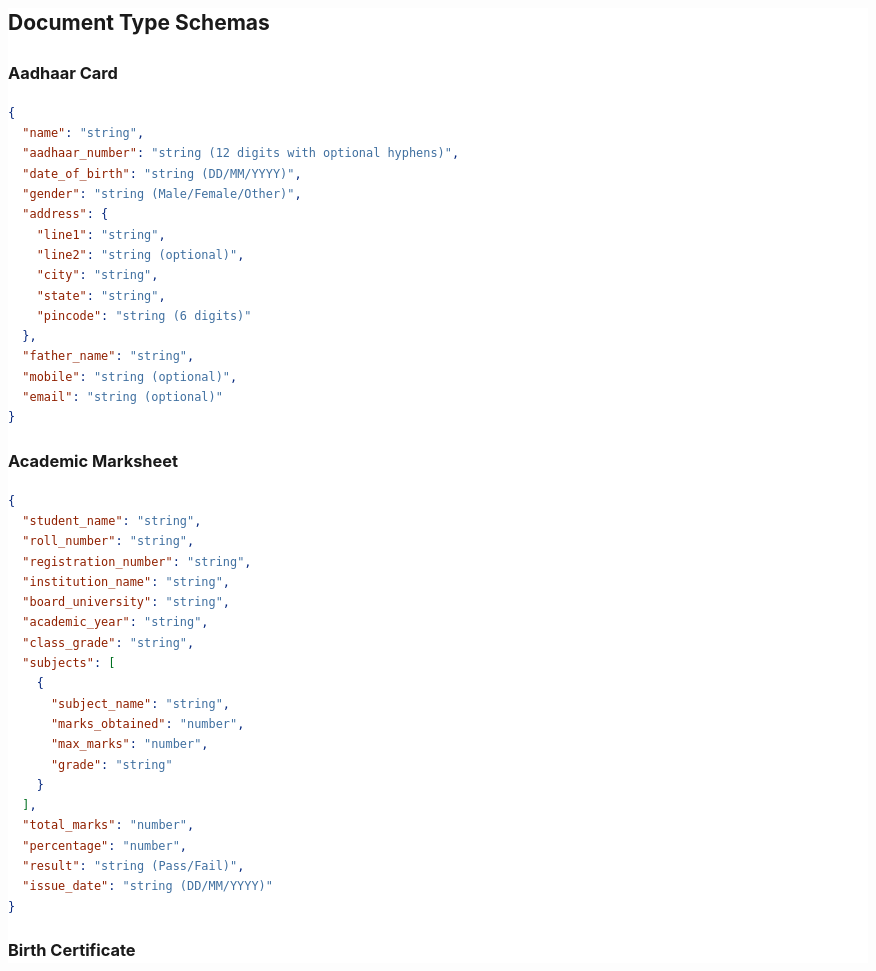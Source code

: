 ## Document Type Schemas

### Aadhaar Card

```json
{
  "name": "string",
  "aadhaar_number": "string (12 digits with optional hyphens)",
  "date_of_birth": "string (DD/MM/YYYY)",
  "gender": "string (Male/Female/Other)",
  "address": {
    "line1": "string",
    "line2": "string (optional)",
    "city": "string",
    "state": "string",
    "pincode": "string (6 digits)"
  },
  "father_name": "string",
  "mobile": "string (optional)",
  "email": "string (optional)"
}
```

### Academic Marksheet

```json
{
  "student_name": "string",
  "roll_number": "string",
  "registration_number": "string",
  "institution_name": "string",
  "board_university": "string",
  "academic_year": "string",
  "class_grade": "string",
  "subjects": [
    {
      "subject_name": "string",
      "marks_obtained": "number",
      "max_marks": "number",
      "grade": "string"
    }
  ],
  "total_marks": "number",
  "percentage": "number",
  "result": "string (Pass/Fail)",
  "issue_date": "string (DD/MM/YYYY)"
}
```

### Birth Certificate
